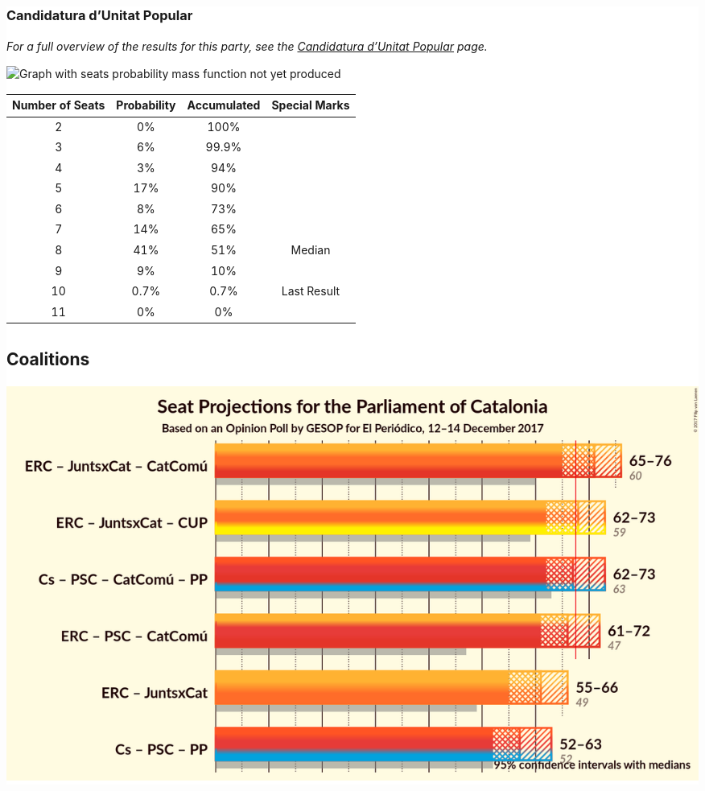 ### Candidatura d’Unitat Popular

*For a full overview of the results for this party, see the [Candidatura d’Unitat Popular](party-candidaturad’unitatpopular.html) page.*

![Graph with seats probability mass function not yet produced](2017-12-14-GESOP-seats-pmf-candidaturad’unitatpopular.png "Seats Probability Mass Function")

| Number of Seats | Probability | Accumulated | Special Marks |
|:---------------:|:-----------:|:-----------:|:-------------:|
| 2 | 0% | 100% |  |
| 3 | 6% | 99.9% |  |
| 4 | 3% | 94% |  |
| 5 | 17% | 90% |  |
| 6 | 8% | 73% |  |
| 7 | 14% | 65% |  |
| 8 | 41% | 51% | Median |
| 9 | 9% | 10% |  |
| 10 | 0.7% | 0.7% | Last Result |
| 11 | 0% | 0% |  |


## Coalitions

![Graph with coalitions seats not yet produced](2017-12-14-GESOP-coalitions-seats.png "Coalitions Seats")
